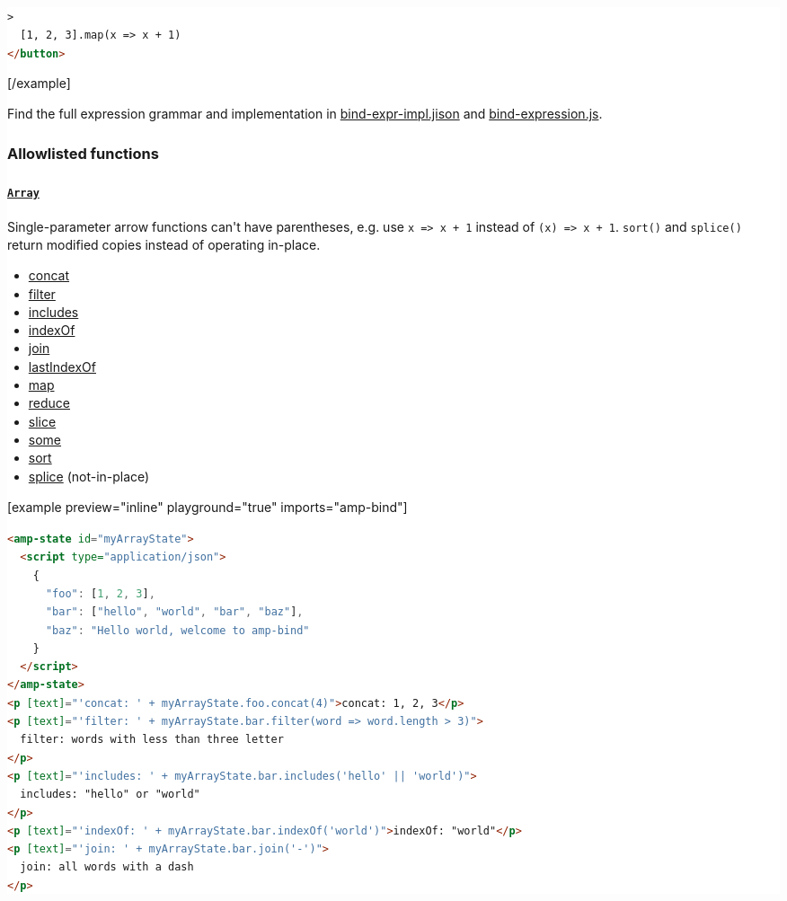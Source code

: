 ```html
>
  [1, 2, 3].map(x => x + 1)
</button>
```

[/example]

Find the full expression grammar and implementation in [bind-expr-impl.jison](./0.1/bind-expr-impl.jison) and [bind-expression.js](./0.1/bind-expression.js).

### Allowlisted functions

#### [`Array`](https://developer.mozilla.org/en-US/docs/Web/JavaScript/Reference/Global_Objects/Array#Methods)

Single-parameter arrow functions can't have parentheses, e.g. use `x => x + 1` instead of `(x) => x + 1`. `sort()` and `splice()` return modified copies instead of operating in-place.

-   [concat](https://developer.mozilla.org/en-US/docs/Web/JavaScript/Reference/Global_Objects/Array/concat)
-   [filter](https://developer.mozilla.org/en-US/docs/Web/JavaScript/Reference/Global_Objects/Array/filter)
-   [includes](https://developer.mozilla.org/en-US/docs/Web/JavaScript/Reference/Global_Objects/Array/includes)
-   [indexOf](https://developer.mozilla.org/en-US/docs/Web/JavaScript/Reference/Global_Objects/Array/indexOf)
-   [join](https://developer.mozilla.org/en-US/docs/Web/JavaScript/Reference/Global_Objects/Array/join)
-   [lastIndexOf](https://developer.mozilla.org/en-US/docs/Web/JavaScript/Reference/Global_Objects/Array/lastIndexOf)
-   [map](https://developer.mozilla.org/en-US/docs/Web/JavaScript/Reference/Global_Objects/Array/map)
-   [reduce](https://developer.mozilla.org/en-US/docs/Web/JavaScript/Reference/Global_Objects/Array/reduce)
-   [slice](https://developer.mozilla.org/en-US/docs/Web/JavaScript/Reference/Global_Objects/Array/slice)
-   [some](https://developer.mozilla.org/en-US/docs/Web/JavaScript/Reference/Global_Objects/Array/some)
-   [sort](https://developer.mozilla.org/en-US/docs/Web/JavaScript/Reference/Global_Objects/Array/sort)
-   [splice](https://developer.mozilla.org/en-US/docs/Web/JavaScript/Reference/Global_Objects/Array/splice) (not-in-place)

[example preview="inline" playground="true" imports="amp-bind"]

```html
<amp-state id="myArrayState">
  <script type="application/json">
    {
      "foo": [1, 2, 3],
      "bar": ["hello", "world", "bar", "baz"],
      "baz": "Hello world, welcome to amp-bind"
    }
  </script>
</amp-state>
<p [text]="'concat: ' + myArrayState.foo.concat(4)">concat: 1, 2, 3</p>
<p [text]="'filter: ' + myArrayState.bar.filter(word => word.length > 3)">
  filter: words with less than three letter
</p>
<p [text]="'includes: ' + myArrayState.bar.includes('hello' || 'world')">
  includes: "hello" or "world"
</p>
<p [text]="'indexOf: ' + myArrayState.bar.indexOf('world')">indexOf: "world"</p>
<p [text]="'join: ' + myArrayState.bar.join('-')">
  join: all words with a dash
</p>
```